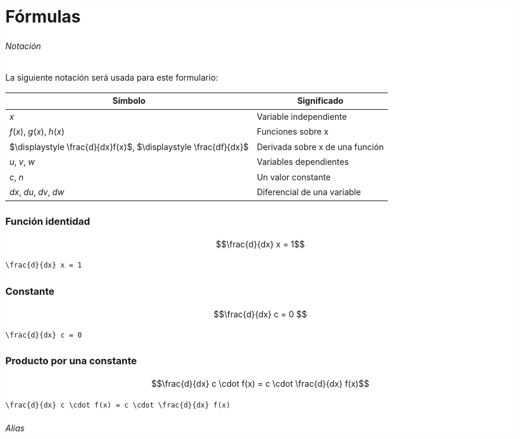 # Fórmulas

###### Notación

La siguiente notación será usada para este formulario:

| Símbolo | Significado |
| --- | --- |
| $x$ | Variable independiente |
| $f(x)$, $g(x)$, $h(x)$ | Funciones sobre x |
| $\displaystyle \frac{d}{dx}f(x)$, $\displaystyle \frac{df}{dx}$ | Derivada sobre x de una función |
| $u$, $v$, $w$ | Variables dependientes |
| $c$, $n$ | Un valor constante |
| $dx$, $du$, $dv$, $dw$ | Diferencial de una variable |

### Función identidad

$$\frac{d}{dx} x = 1$$




```
\frac{d}{dx} x = 1
```




### Constante

$$\frac{d}{dx} c = 0 $$




```
\frac{d}{dx} c = 0 
```




### Producto por una constante

$$\frac{d}{dx} c \cdot f(x) = c \cdot \frac{d}{dx} f(x)$$




```
\frac{d}{dx} c \cdot f(x) = c \cdot \frac{d}{dx} f(x)
```




###### Alias
